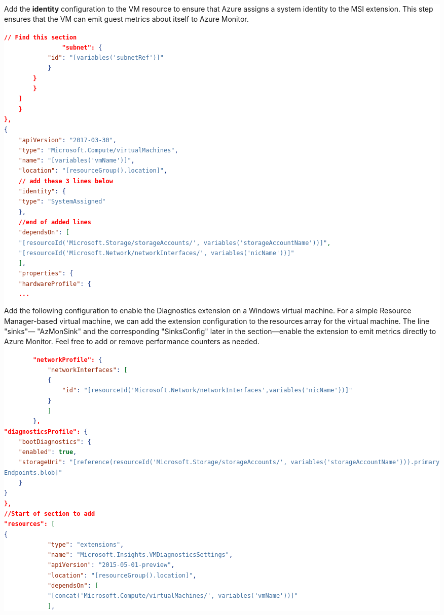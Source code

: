 Add the **identity** configuration to the VM resource to ensure that Azure assigns a system identity to the MSI extension. This step ensures that the VM can emit guest metrics about itself to Azure Monitor. 

```json
// Find this section
                "subnet": {
            "id": "[variables('subnetRef')]"
            }
        }
        }
    ]
    }
},
{ 
    "apiVersion": "2017-03-30", 
    "type": "Microsoft.Compute/virtualMachines", 
    "name": "[variables('vmName')]", 
    "location": "[resourceGroup().location]", 
    // add these 3 lines below
    "identity": {  
    "type": "SystemAssigned" 
    }, 
    //end of added lines
    "dependsOn": [
    "[resourceId('Microsoft.Storage/storageAccounts/', variables('storageAccountName'))]",
    "[resourceId('Microsoft.Network/networkInterfaces/', variables('nicName'))]"
    ],
    "properties": {
    "hardwareProfile": {   
    ...
```

Add the following configuration to enable the Diagnostics extension on a Windows virtual machine.  For a simple Resource Manager-based virtual machine, we can add the extension configuration to the resources array for the virtual machine. The line "sinks"&mdash; "AzMonSink"  and the corresponding "SinksConfig" later in the section&mdash;enable the extension to emit metrics directly to Azure Monitor. Feel free to add or remove performance counters as needed.  


```json
        "networkProfile": {
            "networkInterfaces": [
            {
                "id": "[resourceId('Microsoft.Network/networkInterfaces',variables('nicName'))]"
            }
            ]
        },
"diagnosticsProfile": { 
    "bootDiagnostics": { 
    "enabled": true, 
    "storageUri": "[reference(resourceId('Microsoft.Storage/storageAccounts/', variables('storageAccountName'))).primaryEndpoints.blob]" 
    } 
} 
}, 
//Start of section to add 
"resources": [        
{ 
            "type": "extensions", 
            "name": "Microsoft.Insights.VMDiagnosticsSettings", 
            "apiVersion": "2015-05-01-preview", 
            "location": "[resourceGroup().location]", 
            "dependsOn": [ 
            "[concat('Microsoft.Compute/virtualMachines/', variables('vmName'))]" 
            ], 
```
